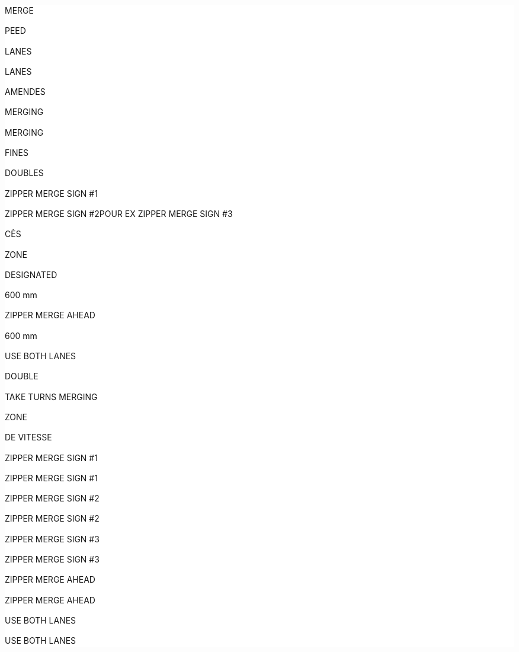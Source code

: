 MERGE

PEED

LANES

LANES

AMENDES

MERGING

MERGING

FINES

DOUBLES

ZIPPER MERGE SIGN \#1

ZIPPER MERGE SIGN \#2POUR EX ZIPPER MERGE SIGN \#3

CÈS

ZONE

DESIGNATED

600 mm

ZIPPER MERGE AHEAD

600 mm

USE BOTH LANES

DOUBLE

TAKE TURNS MERGING

ZONE

DE VITESSE

ZIPPER MERGE SIGN \#1

ZIPPER MERGE SIGN \#1



ZIPPER MERGE SIGN \#2

ZIPPER MERGE SIGN \#2



ZIPPER MERGE SIGN \#3

ZIPPER MERGE SIGN \#3

ZIPPER MERGE AHEAD

ZIPPER MERGE AHEAD

USE BOTH LANES

USE BOTH LANES
